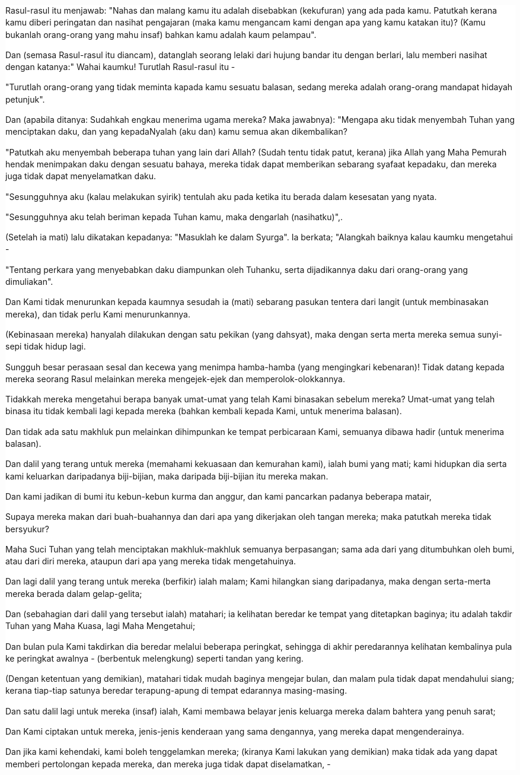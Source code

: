 <p class='atq' id="19">Rasul-rasul itu menjawab: "Nahas dan malang kamu itu adalah disebabkan (kekufuran) yang ada pada kamu. Patutkah kerana kamu diberi peringatan dan nasihat pengajaran (maka kamu mengancam kami dengan apa yang kamu katakan itu)? (Kamu bukanlah orang-orang yang mahu insaf) bahkan kamu adalah kaum pelampau".</p>
<p class='atq' id="20">Dan (semasa Rasul-rasul itu diancam), datanglah seorang lelaki dari hujung bandar itu dengan berlari, lalu memberi nasihat dengan katanya:" Wahai kaumku! Turutlah Rasul-rasul itu -</p>
<p class='atq' id="21">"Turutlah orang-orang yang tidak meminta kapada kamu sesuatu balasan, sedang mereka adalah orang-orang mandapat hidayah petunjuk".</p>
<p class='atq' id="22">Dan (apabila ditanya: Sudahkah engkau menerima ugama mereka? Maka jawabnya): "Mengapa aku tidak menyembah Tuhan yang menciptakan daku, dan yang kepadaNyalah (aku dan) kamu semua akan dikembalikan?</p>
<p class='atq' id="23">"Patutkah aku menyembah beberapa tuhan yang lain dari Allah? (Sudah tentu tidak patut, kerana) jika Allah yang Maha Pemurah hendak menimpakan daku dengan sesuatu bahaya, mereka tidak dapat memberikan sebarang syafaat kepadaku, dan mereka juga tidak dapat menyelamatkan daku.</p>
<p class='atq' id="24">"Sesungguhnya aku (kalau melakukan syirik) tentulah aku pada ketika itu berada dalam kesesatan yang nyata.</p>
<p class='atq' id="25">"Sesungguhnya aku telah beriman kepada Tuhan kamu, maka dengarlah (nasihatku)",.</p>
<p class='atq' id="26">(Setelah ia mati) lalu dikatakan kepadanya: "Masuklah ke dalam Syurga". Ia berkata; "Alangkah baiknya kalau kaumku mengetahui -</p>
<p class='atq' id="27">"Tentang perkara yang menyebabkan daku diampunkan oleh Tuhanku, serta dijadikannya daku dari orang-orang yang dimuliakan".</p>
<p class='atq' id="28">Dan Kami tidak menurunkan kepada kaumnya sesudah ia (mati) sebarang pasukan tentera dari langit (untuk membinasakan mereka), dan tidak perlu Kami menurunkannya.</p>
<p class='atq' id="29">(Kebinasaan mereka) hanyalah dilakukan dengan satu pekikan (yang dahsyat), maka dengan serta merta mereka semua sunyi-sepi tidak hidup lagi.</p>
<p class='atq' id="30">Sungguh besar perasaan sesal dan kecewa yang menimpa hamba-hamba (yang mengingkari kebenaran)! Tidak datang kepada mereka seorang Rasul melainkan mereka mengejek-ejek dan memperolok-olokkannya.</p>
<p class='atq' id="31">Tidakkah mereka mengetahui berapa banyak umat-umat yang telah Kami binasakan sebelum mereka? Umat-umat yang telah binasa itu tidak kembali lagi kepada mereka (bahkan kembali kepada Kami, untuk menerima balasan).</p>
<p class='atq' id="32">Dan tidak ada satu makhluk pun melainkan dihimpunkan ke tempat perbicaraan Kami, semuanya dibawa hadir (untuk menerima balasan).</p>
<p class='atq' id="33">Dan dalil yang terang untuk mereka (memahami kekuasaan dan kemurahan kami), ialah bumi yang mati; kami hidupkan dia serta kami keluarkan daripadanya biji-bijian, maka daripada biji-bijian itu mereka makan.</p>
<p class='atq' id="34">Dan kami jadikan di bumi itu kebun-kebun kurma dan anggur, dan kami pancarkan padanya beberapa matair,</p>
<p class='atq' id="35">Supaya mereka makan dari buah-buahannya dan dari apa yang dikerjakan oleh tangan mereka; maka patutkah mereka tidak bersyukur?</p>
<p class='atq' id="36">Maha Suci Tuhan yang telah menciptakan makhluk-makhluk semuanya berpasangan; sama ada dari yang ditumbuhkan oleh bumi, atau dari diri mereka, ataupun dari apa yang mereka tidak mengetahuinya.</p>
<p class='atq' id="37">Dan lagi dalil yang terang untuk mereka (berfikir) ialah malam; Kami hilangkan siang daripadanya, maka dengan serta-merta mereka berada dalam gelap-gelita;</p>
<p class='atq' id="38">Dan (sebahagian dari dalil yang tersebut ialah) matahari; ia kelihatan beredar ke tempat yang ditetapkan baginya; itu adalah takdir Tuhan yang Maha Kuasa, lagi Maha Mengetahui;</p>
<p class='atq' id="39">Dan bulan pula Kami takdirkan dia beredar melalui beberapa peringkat, sehingga di akhir peredarannya kelihatan kembalinya pula ke peringkat awalnya - (berbentuk melengkung) seperti tandan yang kering.</p>
<p class='atq' id="40">(Dengan ketentuan yang demikian), matahari tidak mudah baginya mengejar bulan, dan malam pula tidak dapat mendahului siang; kerana tiap-tiap satunya beredar terapung-apung di tempat edarannya masing-masing.</p>
<p class='atq' id="41">Dan satu dalil lagi untuk mereka (insaf) ialah, Kami membawa belayar jenis keluarga mereka dalam bahtera yang penuh sarat;</p>
<p class='atq' id="42">Dan Kami ciptakan untuk mereka, jenis-jenis kenderaan yang sama dengannya, yang mereka dapat mengenderainya.</p>
<p class='atq' id="43">Dan jika kami kehendaki, kami boleh tenggelamkan mereka; (kiranya Kami lakukan yang demikian) maka tidak ada yang dapat memberi pertolongan kepada mereka, dan mereka juga tidak dapat diselamatkan, -</p>